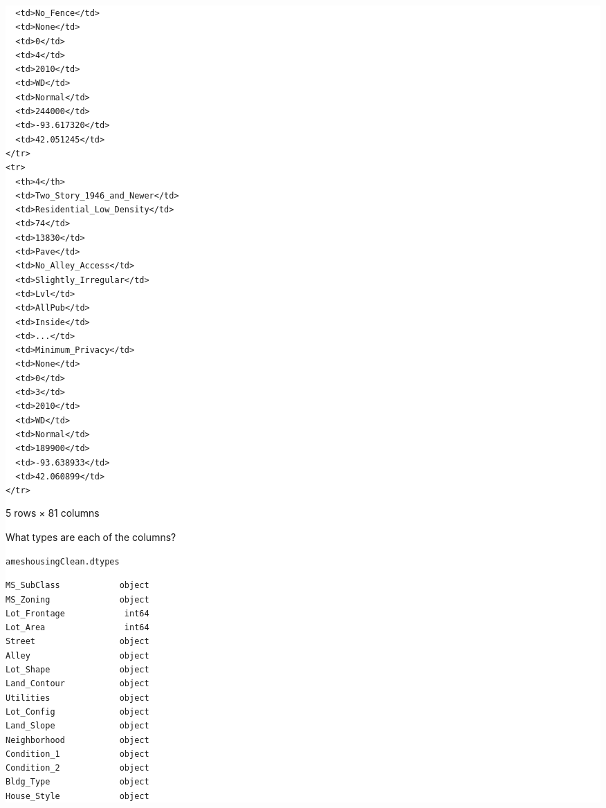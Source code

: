       <td>No_Fence</td>
      <td>None</td>
      <td>0</td>
      <td>4</td>
      <td>2010</td>
      <td>WD</td>
      <td>Normal</td>
      <td>244000</td>
      <td>-93.617320</td>
      <td>42.051245</td>
    </tr>
    <tr>
      <th>4</th>
      <td>Two_Story_1946_and_Newer</td>
      <td>Residential_Low_Density</td>
      <td>74</td>
      <td>13830</td>
      <td>Pave</td>
      <td>No_Alley_Access</td>
      <td>Slightly_Irregular</td>
      <td>Lvl</td>
      <td>AllPub</td>
      <td>Inside</td>
      <td>...</td>
      <td>Minimum_Privacy</td>
      <td>None</td>
      <td>0</td>
      <td>3</td>
      <td>2010</td>
      <td>WD</td>
      <td>Normal</td>
      <td>189900</td>
      <td>-93.638933</td>
      <td>42.060899</td>
    </tr>
  </tbody>
</table>
<p>5 rows × 81 columns</p>
</div>



What types are each of the columns?


```python
ameshousingClean.dtypes
```




    MS_SubClass            object
    MS_Zoning              object
    Lot_Frontage            int64
    Lot_Area                int64
    Street                 object
    Alley                  object
    Lot_Shape              object
    Land_Contour           object
    Utilities              object
    Lot_Config             object
    Land_Slope             object
    Neighborhood           object
    Condition_1            object
    Condition_2            object
    Bldg_Type              object
    House_Style            object